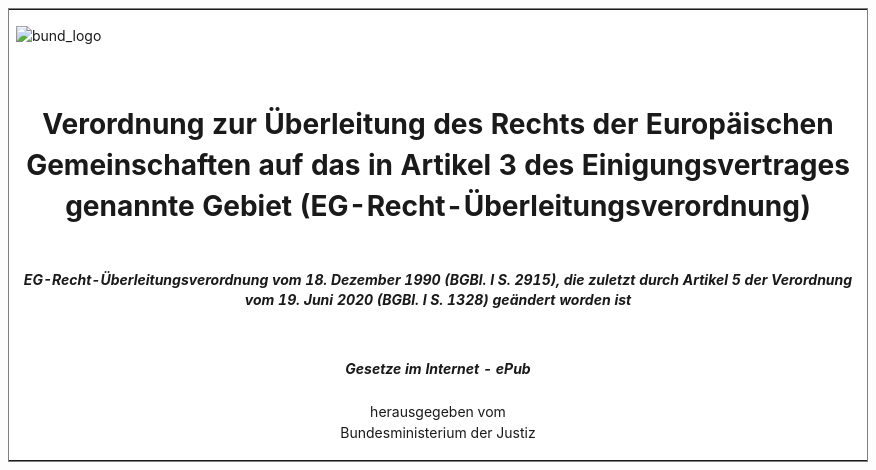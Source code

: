 <span id="DECKBLATT.html"></span>

<table border="0" frame="border" width="100%">

<tr valign="top">

<td align="left">

![bund\_logo](BfJ_2021_Web_de_de.gif)

</td>

<td align="right">

 

</td>

</tr>

<tr align="center" valign="middle">

<td colspan="2">

# Verordnung zur Überleitung des Rechts der Europäischen Gemeinschaften auf das in Artikel 3 des Einigungsvertrages genannte Gebiet (EG-Recht-Überleitungsverordnung)

</td>

</tr>

<tr align="center" valign="middle">

<td colspan="2">

##### EG-Recht-Überleitungsverordnung vom 18. Dezember 1990 (BGBl. I S. 2915), die zuletzt durch Artikel 5 der Verordnung vom 19. Juni 2020 (BGBl. I S. 1328) geändert worden ist

</td>

</tr>

<tr align="center" valign="middle">

<td colspan="2">

  
  

##### Gesetze im Internet - ePub  
  
herausgegeben vom  
Bundesministerium der Justiz

</td>

</tr>

<tr align="center" valign="bottom">
